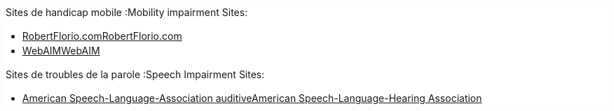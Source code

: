 <span data-ttu-id="045c2-314">Sites de handicap mobile :</span><span class="sxs-lookup"><span data-stu-id="045c2-314">Mobility impairment Sites:</span></span>

-   [<span data-ttu-id="045c2-315">RobertFlorio.com</span><span class="sxs-lookup"><span data-stu-id="045c2-315">RobertFlorio.com</span></span>](https://www.robertflorio.com/games)
-   [<span data-ttu-id="045c2-316">WebAIM</span><span class="sxs-lookup"><span data-stu-id="045c2-316">WebAIM</span></span>](https://webaim.org/articles/motor/)

<span data-ttu-id="045c2-317">Sites de troubles de la parole :</span><span class="sxs-lookup"><span data-stu-id="045c2-317">Speech Impairment Sites:</span></span>

-   [<span data-ttu-id="045c2-318">American Speech-Language-Association auditive</span><span class="sxs-lookup"><span data-stu-id="045c2-318">American Speech-Language-Hearing Association</span></span>](https://www.asha.org/public/speech/)

 

